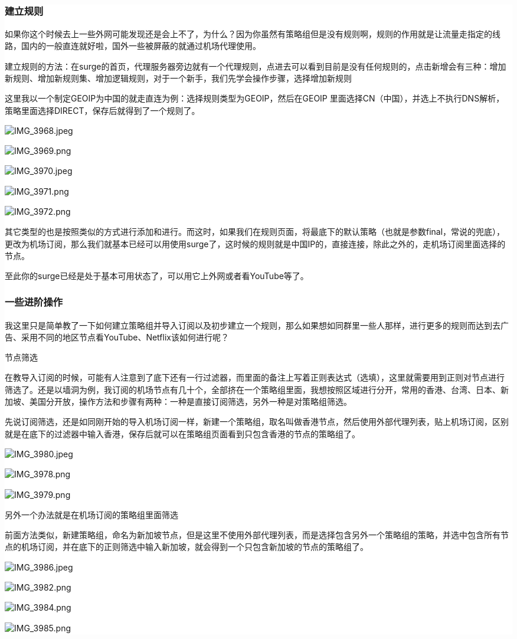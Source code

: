 ### 建立规则

如果你这个时候去上一些外网可能发现还是会上不了，为什么？因为你虽然有策略组但是没有规则啊，规则的作用就是让流量走指定的线路，国内的一般直连就好啦，国外一些被屏蔽的就通过机场代理使用。

建立规则的方法：在surge的首页，代理服务器旁边就有一个代理规则，点进去可以看到目前是没有任何规则的，点击新增会有三种：增加新规则、增加新规则集、增加逻辑规则，对于一个新手，我们先学会操作步骤，选择增加新规则

这里我以一个制定GEOIP为中国的就走直连为例：选择规则类型为GEOIP，然后在GEOIP 里面选择CN（中国），并选上不执行DNS解析，策略里面选择DIRECT，保存后就得到了一个规则了。

![IMG_3968.jpeg](https://res.craft.do/user/full/2836ab8f-218e-dbc1-14a1-769cf7733ced/f77a33e8-df3e-e9bb-d818-373e6744f835/Us8tcD8uUpRW8JByTO1nC56JIEpuzcT0YXxeWcrs6bAz/IMG_3968.jpeg)

![IMG_3969.png](https://res.craft.do/user/full/2836ab8f-218e-dbc1-14a1-769cf7733ced/b34df176-cb89-0de2-e913-9a9add3dbe7f/w3lLbqHSTUy2egfIlmie5n0TZ50v6WgJyqlEuUuKyyAz/IMG_3969.png)

![IMG_3970.jpeg](https://res.craft.do/user/full/2836ab8f-218e-dbc1-14a1-769cf7733ced/02af32d0-346c-e755-7b30-08c4536b2b44/hCkkbGWacMzZFKKyfKPxNflg9ZWJqRl0yqgO36HAHsYz/IMG_3970.jpeg)

![IMG_3971.png](https://res.craft.do/user/full/2836ab8f-218e-dbc1-14a1-769cf7733ced/710a257a-ff9a-94ca-1fbf-fd3ffcd69082/xdktBgb0s19qAsWocQthB7xD2ZYCnuopMTVfxA2dDagz/IMG_3971.png)

![IMG_3972.png](https://res.craft.do/user/full/2836ab8f-218e-dbc1-14a1-769cf7733ced/432bdc6e-1bd3-2ab9-0e93-47b9f1d1fcb3/tZyvGU3xmdI2I2b59MTiPIQ2k2yFhhdL4SMy4e8Of4Az/IMG_3972.png)

其它类型的也是按照类似的方式进行添加和进行。而这时，如果我们在规则页面，将最底下的默认策略（也就是参数final，常说的兜底），更改为机场订阅，那么我们就基本已经可以用使用surge了，这时候的规则就是中国IP的，直接连接，除此之外的，走机场订阅里面选择的节点。

至此你的surge已经是处于基本可用状态了，可以用它上外网或者看YouTube等了。

### 一些进阶操作

我这里只是简单教了一下如何建立策略组并导入订阅以及初步建立一个规则，那么如果想如同群里一些人那样，进行更多的规则而达到去广告、采用不同的地区节点看YouTube、Netflix该如何进行呢？

节点筛选

在教导入订阅的时候，可能有人注意到了底下还有一行过滤器，而里面的备注上写着正则表达式（选填），这里就需要用到正则对节点进行筛选了。还是以墙洞为例，我订阅的机场节点有几十个，全部挤在一个策略组里面，我想按照区域进行分开，常用的香港、台湾、日本、新加坡、美国分开放，操作方法和步骤有两种：一种是直接订阅筛选，另外一种是对策略组筛选。

先说订阅筛选，还是如同刚开始的导入机场订阅一样，新建一个策略组，取名叫做香港节点，然后使用外部代理列表，贴上机场订阅，区别就是在底下的过滤器中输入香港，保存后就可以在策略组页面看到只包含香港的节点的策略组了。

![IMG_3980.jpeg](https://res.craft.do/user/full/2836ab8f-218e-dbc1-14a1-769cf7733ced/0d206122-7613-c5b1-f7b8-19c05a0cac70/AlFmgYWr6KAWL2NDMlydgpr1xD98gJacFlP2AQy7fEcz/IMG_3980.jpeg)

![IMG_3978.png](https://res.craft.do/user/full/2836ab8f-218e-dbc1-14a1-769cf7733ced/10631ff8-8015-7488-2a8b-2af5e28416b5/epF3CsAy5fOmhjVBd95SHPXTBFXAGvsGm1VVSTMJI1Az/IMG_3978.png)

![IMG_3979.png](https://res.craft.do/user/full/2836ab8f-218e-dbc1-14a1-769cf7733ced/952043cd-4656-6937-dbda-ab27c26259d6/kbmIdguRonxWbWcEGYFgc9j4tYnZR2w6buroUdiuORUz/IMG_3979.png)

另外一个办法就是在机场订阅的策略组里面筛选

前面方法类似，新建策略组，命名为新加坡节点，但是这里不使用外部代理列表，而是选择包含另外一个策略组的策略，并选中包含所有节点的机场订阅，并在底下的正则筛选中输入新加坡，就会得到一个只包含新加坡的节点的策略组了。

![IMG_3986.jpeg](https://res.craft.do/user/full/2836ab8f-218e-dbc1-14a1-769cf7733ced/06232517-0491-f543-87cb-73de1aaffd4c/gz7IdfjP1qpTnySkplfRSf9Q62FZY35bDb7XCfoD56sz/IMG_3986.jpeg)

![IMG_3982.png](https://res.craft.do/user/full/2836ab8f-218e-dbc1-14a1-769cf7733ced/8bea1f48-22f9-cfdb-0e7f-c3da40d50f38/nBSHIPzTCtvKHmCpyK02OJZym6ASWmeeyEDoOGCWWVEz/IMG_3982.png)

![IMG_3984.png](https://res.craft.do/user/full/2836ab8f-218e-dbc1-14a1-769cf7733ced/3463d633-4ce1-476f-06d4-e8e6c2f3385f/pM1oGc6ZC9XQYZKpD0y3ubRmzKU8OWctl3rIsFjJTpgz/IMG_3984.png)

![IMG_3985.png](https://res.craft.do/user/full/2836ab8f-218e-dbc1-14a1-769cf7733ced/0822ae66-f7e5-d8d8-8663-9f93d8a80cb8/gdMsb7RvjAvUrlG5nGH0YJyfMgv3Zp52Z0BDJgjxa4Mz/IMG_3985.png)
